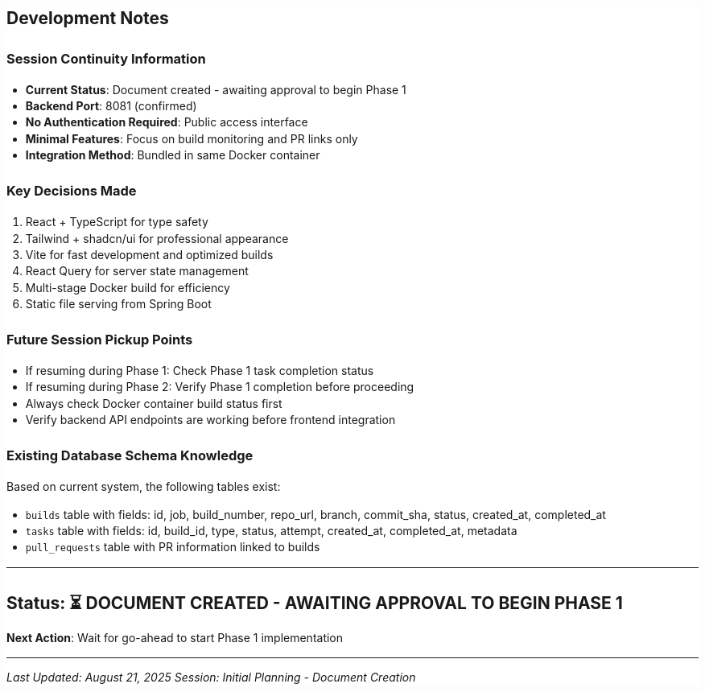
## Development Notes

### Session Continuity Information
- **Current Status**: Document created - awaiting approval to begin Phase 1
- **Backend Port**: 8081 (confirmed)
- **No Authentication Required**: Public access interface
- **Minimal Features**: Focus on build monitoring and PR links only
- **Integration Method**: Bundled in same Docker container

### Key Decisions Made
1. React + TypeScript for type safety
2. Tailwind + shadcn/ui for professional appearance
3. Vite for fast development and optimized builds
4. React Query for server state management
5. Multi-stage Docker build for efficiency
6. Static file serving from Spring Boot

### Future Session Pickup Points
- If resuming during Phase 1: Check Phase 1 task completion status
- If resuming during Phase 2: Verify Phase 1 completion before proceeding
- Always check Docker container build status first
- Verify backend API endpoints are working before frontend integration

### Existing Database Schema Knowledge
Based on current system, the following tables exist:
- `builds` table with fields: id, job, build_number, repo_url, branch, commit_sha, status, created_at, completed_at
- `tasks` table with fields: id, build_id, type, status, attempt, created_at, completed_at, metadata
- `pull_requests` table with PR information linked to builds

---

## Status: ⏳ DOCUMENT CREATED - AWAITING APPROVAL TO BEGIN PHASE 1

**Next Action**: Wait for go-ahead to start Phase 1 implementation

---

*Last Updated: August 21, 2025*
*Session: Initial Planning - Document Creation*
